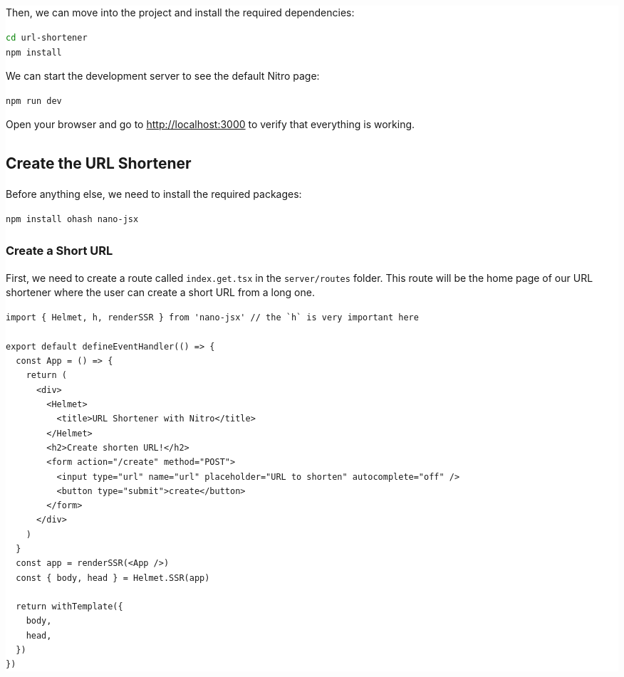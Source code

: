 Then, we can move into the project and install the required dependencies:

```bash
cd url-shortener
npm install
```

We can start the development server to see the default Nitro page:

```bash
npm run dev
```

Open your browser and go to [http://localhost:3000](http://localhost:3000) to verify that everything is working.

## Create the URL Shortener

Before anything else, we need to install the required packages:

```bash
npm install ohash nano-jsx
```

### Create a Short URL

First, we need to create a route called `index.get.tsx` in the `server/routes` folder. This route will be the home page of our URL shortener where the user can create a short URL from a long one.

```tsx [server/routes/index.get.tsx]
import { Helmet, h, renderSSR } from 'nano-jsx' // the `h` is very important here

export default defineEventHandler(() => {
  const App = () => {
    return (
      <div>
        <Helmet>
          <title>URL Shortener with Nitro</title>
        </Helmet>
        <h2>Create shorten URL!</h2>
        <form action="/create" method="POST">
          <input type="url" name="url" placeholder="URL to shorten" autocomplete="off" />
          <button type="submit">create</button>
        </form>
      </div>
    )
  }
  const app = renderSSR(<App />)
  const { body, head } = Helmet.SSR(app)

  return withTemplate({
    body,
    head,
  })
})
```

